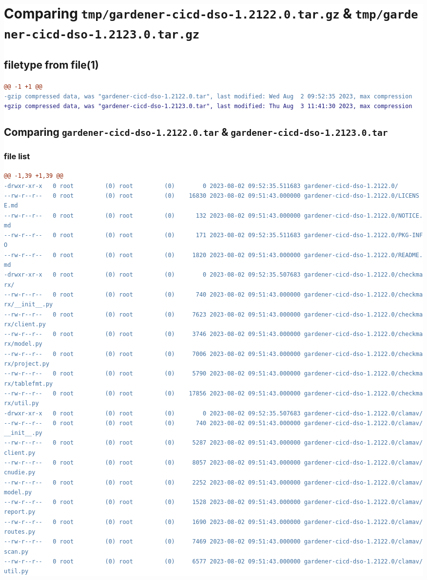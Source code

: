 # Comparing `tmp/gardener-cicd-dso-1.2122.0.tar.gz` & `tmp/gardener-cicd-dso-1.2123.0.tar.gz`

## filetype from file(1)

```diff
@@ -1 +1 @@
-gzip compressed data, was "gardener-cicd-dso-1.2122.0.tar", last modified: Wed Aug  2 09:52:35 2023, max compression
+gzip compressed data, was "gardener-cicd-dso-1.2123.0.tar", last modified: Thu Aug  3 11:41:30 2023, max compression
```

## Comparing `gardener-cicd-dso-1.2122.0.tar` & `gardener-cicd-dso-1.2123.0.tar`

### file list

```diff
@@ -1,39 +1,39 @@
-drwxr-xr-x   0 root         (0) root         (0)        0 2023-08-02 09:52:35.511683 gardener-cicd-dso-1.2122.0/
--rw-r--r--   0 root         (0) root         (0)    16830 2023-08-02 09:51:43.000000 gardener-cicd-dso-1.2122.0/LICENSE.md
--rw-r--r--   0 root         (0) root         (0)      132 2023-08-02 09:51:43.000000 gardener-cicd-dso-1.2122.0/NOTICE.md
--rw-r--r--   0 root         (0) root         (0)      171 2023-08-02 09:52:35.511683 gardener-cicd-dso-1.2122.0/PKG-INFO
--rw-r--r--   0 root         (0) root         (0)     1820 2023-08-02 09:51:43.000000 gardener-cicd-dso-1.2122.0/README.md
-drwxr-xr-x   0 root         (0) root         (0)        0 2023-08-02 09:52:35.507683 gardener-cicd-dso-1.2122.0/checkmarx/
--rw-r--r--   0 root         (0) root         (0)      740 2023-08-02 09:51:43.000000 gardener-cicd-dso-1.2122.0/checkmarx/__init__.py
--rw-r--r--   0 root         (0) root         (0)     7623 2023-08-02 09:51:43.000000 gardener-cicd-dso-1.2122.0/checkmarx/client.py
--rw-r--r--   0 root         (0) root         (0)     3746 2023-08-02 09:51:43.000000 gardener-cicd-dso-1.2122.0/checkmarx/model.py
--rw-r--r--   0 root         (0) root         (0)     7006 2023-08-02 09:51:43.000000 gardener-cicd-dso-1.2122.0/checkmarx/project.py
--rw-r--r--   0 root         (0) root         (0)     5790 2023-08-02 09:51:43.000000 gardener-cicd-dso-1.2122.0/checkmarx/tablefmt.py
--rw-r--r--   0 root         (0) root         (0)    17856 2023-08-02 09:51:43.000000 gardener-cicd-dso-1.2122.0/checkmarx/util.py
-drwxr-xr-x   0 root         (0) root         (0)        0 2023-08-02 09:52:35.507683 gardener-cicd-dso-1.2122.0/clamav/
--rw-r--r--   0 root         (0) root         (0)      740 2023-08-02 09:51:43.000000 gardener-cicd-dso-1.2122.0/clamav/__init__.py
--rw-r--r--   0 root         (0) root         (0)     5287 2023-08-02 09:51:43.000000 gardener-cicd-dso-1.2122.0/clamav/client.py
--rw-r--r--   0 root         (0) root         (0)     8057 2023-08-02 09:51:43.000000 gardener-cicd-dso-1.2122.0/clamav/cnudie.py
--rw-r--r--   0 root         (0) root         (0)     2252 2023-08-02 09:51:43.000000 gardener-cicd-dso-1.2122.0/clamav/model.py
--rw-r--r--   0 root         (0) root         (0)     1528 2023-08-02 09:51:43.000000 gardener-cicd-dso-1.2122.0/clamav/report.py
--rw-r--r--   0 root         (0) root         (0)     1690 2023-08-02 09:51:43.000000 gardener-cicd-dso-1.2122.0/clamav/routes.py
--rw-r--r--   0 root         (0) root         (0)     7469 2023-08-02 09:51:43.000000 gardener-cicd-dso-1.2122.0/clamav/scan.py
--rw-r--r--   0 root         (0) root         (0)     6577 2023-08-02 09:51:43.000000 gardener-cicd-dso-1.2122.0/clamav/util.py
```